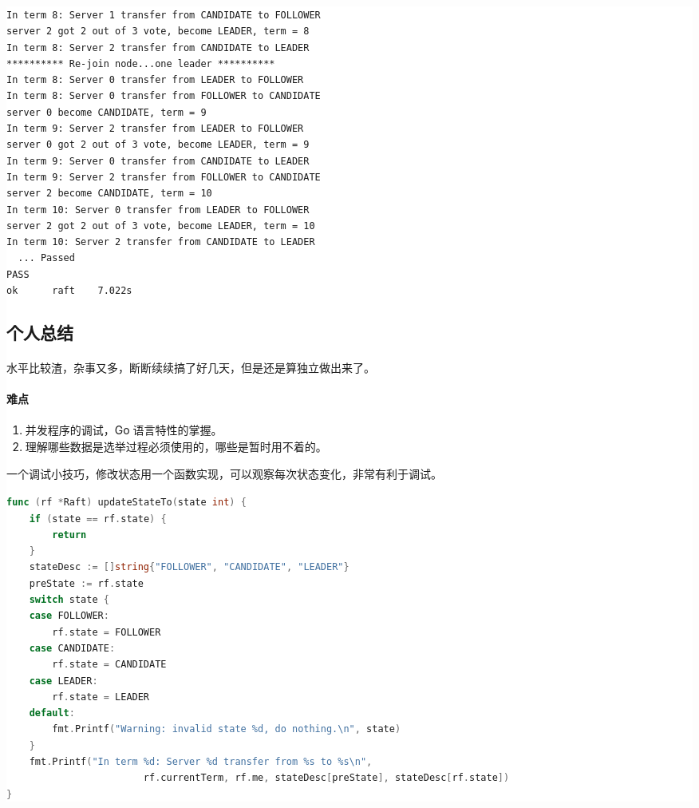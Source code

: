 ```
In term 8: Server 1 transfer from CANDIDATE to FOLLOWER
server 2 got 2 out of 3 vote, become LEADER, term = 8
In term 8: Server 2 transfer from CANDIDATE to LEADER
********** Re-join node...one leader **********
In term 8: Server 0 transfer from LEADER to FOLLOWER
In term 8: Server 0 transfer from FOLLOWER to CANDIDATE
server 0 become CANDIDATE, term = 9
In term 9: Server 2 transfer from LEADER to FOLLOWER
server 0 got 2 out of 3 vote, become LEADER, term = 9
In term 9: Server 0 transfer from CANDIDATE to LEADER
In term 9: Server 2 transfer from FOLLOWER to CANDIDATE
server 2 become CANDIDATE, term = 10
In term 10: Server 0 transfer from LEADER to FOLLOWER
server 2 got 2 out of 3 vote, become LEADER, term = 10
In term 10: Server 2 transfer from CANDIDATE to LEADER
  ... Passed
PASS
ok  	raft	7.022s
```

个人总结
---
水平比较渣，杂事又多，断断续续搞了好几天，但是还是算独立做出来了。
#### 难点
1. 并发程序的调试，Go 语言特性的掌握。
2. 理解哪些数据是选举过程必须使用的，哪些是暂时用不着的。

一个调试小技巧，修改状态用一个函数实现，可以观察每次状态变化，非常有利于调试。
```go
func (rf *Raft) updateStateTo(state int) {
	if (state == rf.state) {
		return
	}
	stateDesc := []string{"FOLLOWER", "CANDIDATE", "LEADER"}
	preState := rf.state
	switch state {
	case FOLLOWER:
		rf.state = FOLLOWER
	case CANDIDATE:
		rf.state = CANDIDATE
	case LEADER:
		rf.state = LEADER
	default:
		fmt.Printf("Warning: invalid state %d, do nothing.\n", state)
	}
	fmt.Printf("In term %d: Server %d transfer from %s to %s\n",
		 				rf.currentTerm, rf.me, stateDesc[preState], stateDesc[rf.state])
}
```